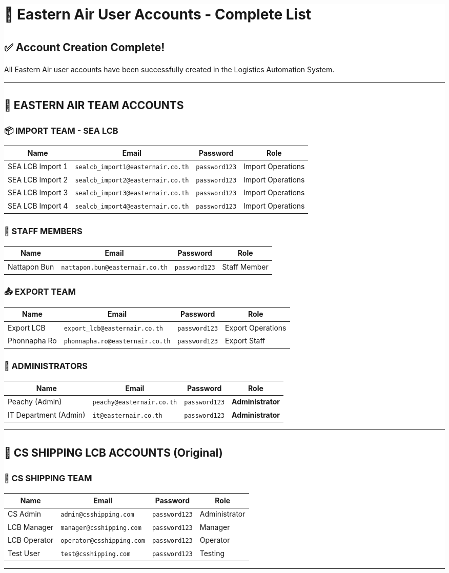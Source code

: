 # 👥 Eastern Air User Accounts - Complete List

## ✅ **Account Creation Complete!**

All Eastern Air user accounts have been successfully created in the Logistics Automation System.

---

## 🏢 **EASTERN AIR TEAM ACCOUNTS**

### **📦 IMPORT TEAM - SEA LCB**
| Name | Email | Password | Role |
|------|-------|----------|------|
| SEA LCB Import 1 | `sealcb_import1@easternair.co.th` | `password123` | Import Operations |
| SEA LCB Import 2 | `sealcb_import2@easternair.co.th` | `password123` | Import Operations |
| SEA LCB Import 3 | `sealcb_import3@easternair.co.th` | `password123` | Import Operations |
| SEA LCB Import 4 | `sealcb_import4@easternair.co.th` | `password123` | Import Operations |

### **👤 STAFF MEMBERS**
| Name | Email | Password | Role |
|------|-------|----------|------|
| Nattapon Bun | `nattapon.bun@easternair.co.th` | `password123` | Staff Member |

### **📤 EXPORT TEAM**
| Name | Email | Password | Role |
|------|-------|----------|------|
| Export LCB | `export_lcb@easternair.co.th` | `password123` | Export Operations |
| Phonnapha Ro | `phonnapha.ro@easternair.co.th` | `password123` | Export Staff |

### **🔑 ADMINISTRATORS**
| Name | Email | Password | Role |
|------|-------|----------|------|
| Peachy (Admin) | `peachy@easternair.co.th` | `password123` | **Administrator** |
| IT Department (Admin) | `it@easternair.co.th` | `password123` | **Administrator** |

---

## 🔐 **CS SHIPPING LCB ACCOUNTS (Original)**

### **🏢 CS SHIPPING TEAM**
| Name | Email | Password | Role |
|------|-------|----------|------|
| CS Admin | `admin@csshipping.com` | `password123` | Administrator |
| LCB Manager | `manager@csshipping.com` | `password123` | Manager |
| LCB Operator | `operator@csshipping.com` | `password123` | Operator |
| Test User | `test@csshipping.com` | `password123` | Testing |

---